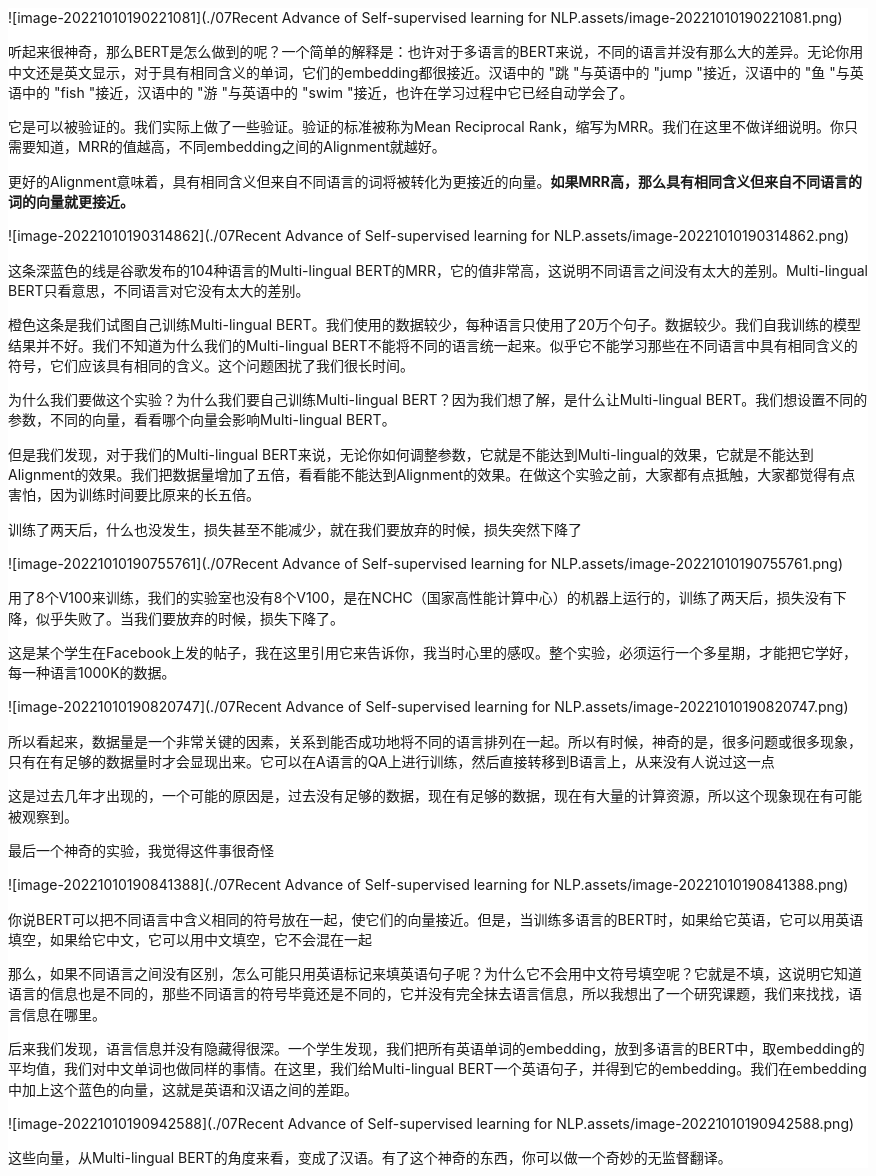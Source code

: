 ![image-20221010190221081](./07Recent Advance of Self-supervised learning for NLP.assets/image-20221010190221081.png)

听起来很神奇，那么BERT是怎么做到的呢？一个简单的解释是：也许对于多语言的BERT来说，不同的语言并没有那么大的差异。无论你用中文还是英文显示，对于具有相同含义的单词，它们的embedding都很接近。汉语中的 "跳 "与英语中的 "jump "接近，汉语中的 "鱼 "与英语中的 "fish "接近，汉语中的 "游 "与英语中的 "swim "接近，也许在学习过程中它已经自动学会了。



它是可以被验证的。我们实际上做了一些验证。验证的标准被称为Mean Reciprocal Rank，缩写为MRR。我们在这里不做详细说明。你只需要知道，MRR的值越高，不同embedding之间的Alignment就越好。

更好的Alignment意味着，具有相同含义但来自不同语言的词将被转化为更接近的向量。**如果MRR高，那么具有相同含义但来自不同语言的词的向量就更接近。**

![image-20221010190314862](./07Recent Advance of Self-supervised learning for NLP.assets/image-20221010190314862.png)

这条深蓝色的线是谷歌发布的104种语言的Multi-lingual BERT的MRR，它的值非常高，这说明不同语言之间没有太大的差别。Multi-lingual BERT只看意思，不同语言对它没有太大的差别。

橙色这条是我们试图自己训练Multi-lingual BERT。我们使用的数据较少，每种语言只使用了20万个句子。数据较少。我们自我训练的模型结果并不好。我们不知道为什么我们的Multi-lingual BERT不能将不同的语言统一起来。似乎它不能学习那些在不同语言中具有相同含义的符号，它们应该具有相同的含义。这个问题困扰了我们很长时间。

为什么我们要做这个实验？为什么我们要自己训练Multi-lingual BERT？因为我们想了解，是什么让Multi-lingual BERT。我们想设置不同的参数，不同的向量，看看哪个向量会影响Multi-lingual BERT。

但是我们发现，对于我们的Multi-lingual BERT来说，无论你如何调整参数，它就是不能达到Multi-lingual的效果，它就是不能达到Alignment的效果。我们把数据量增加了五倍，看看能不能达到Alignment的效果。在做这个实验之前，大家都有点抵触，大家都觉得有点害怕，因为训练时间要比原来的长五倍。



训练了两天后，什么也没发生，损失甚至不能减少，就在我们要放弃的时候，损失突然下降了

![image-20221010190755761](./07Recent Advance of Self-supervised learning for NLP.assets/image-20221010190755761.png)

用了8个V100来训练，我们的实验室也没有8个V100，是在NCHC（国家高性能计算中心）的机器上运行的，训练了两天后，损失没有下降，似乎失败了。当我们要放弃的时候，损失下降了。

这是某个学生在Facebook上发的帖子，我在这里引用它来告诉你，我当时心里的感叹。整个实验，必须运行一个多星期，才能把它学好，每一种语言1000K的数据。

![image-20221010190820747](./07Recent Advance of Self-supervised learning for NLP.assets/image-20221010190820747.png)

所以看起来，数据量是一个非常关键的因素，关系到能否成功地将不同的语言排列在一起。所以有时候，神奇的是，很多问题或很多现象，只有在有足够的数据量时才会显现出来。它可以在A语言的QA上进行训练，然后直接转移到B语言上，从来没有人说过这一点

这是过去几年才出现的，一个可能的原因是，过去没有足够的数据，现在有足够的数据，现在有大量的计算资源，所以这个现象现在有可能被观察到。

最后一个神奇的实验，我觉得这件事很奇怪

![image-20221010190841388](./07Recent Advance of Self-supervised learning for NLP.assets/image-20221010190841388.png)

你说BERT可以把不同语言中含义相同的符号放在一起，使它们的向量接近。但是，当训练多语言的BERT时，如果给它英语，它可以用英语填空，如果给它中文，它可以用中文填空，它不会混在一起

那么，如果不同语言之间没有区别，怎么可能只用英语标记来填英语句子呢？为什么它不会用中文符号填空呢？它就是不填，这说明它知道语言的信息也是不同的，那些不同语言的符号毕竟还是不同的，它并没有完全抹去语言信息，所以我想出了一个研究课题，我们来找找，语言信息在哪里。



后来我们发现，语言信息并没有隐藏得很深。一个学生发现，我们把所有英语单词的embedding，放到多语言的BERT中，取embedding的平均值，我们对中文单词也做同样的事情。在这里，我们给Multi-lingual BERT一个英语句子，并得到它的embedding。我们在embedding中加上这个蓝色的向量，这就是英语和汉语之间的差距。

![image-20221010190942588](./07Recent Advance of Self-supervised learning for NLP.assets/image-20221010190942588.png)

这些向量，从Multi-lingual BERT的角度来看，变成了汉语。有了这个神奇的东西，你可以做一个奇妙的无监督翻译。
